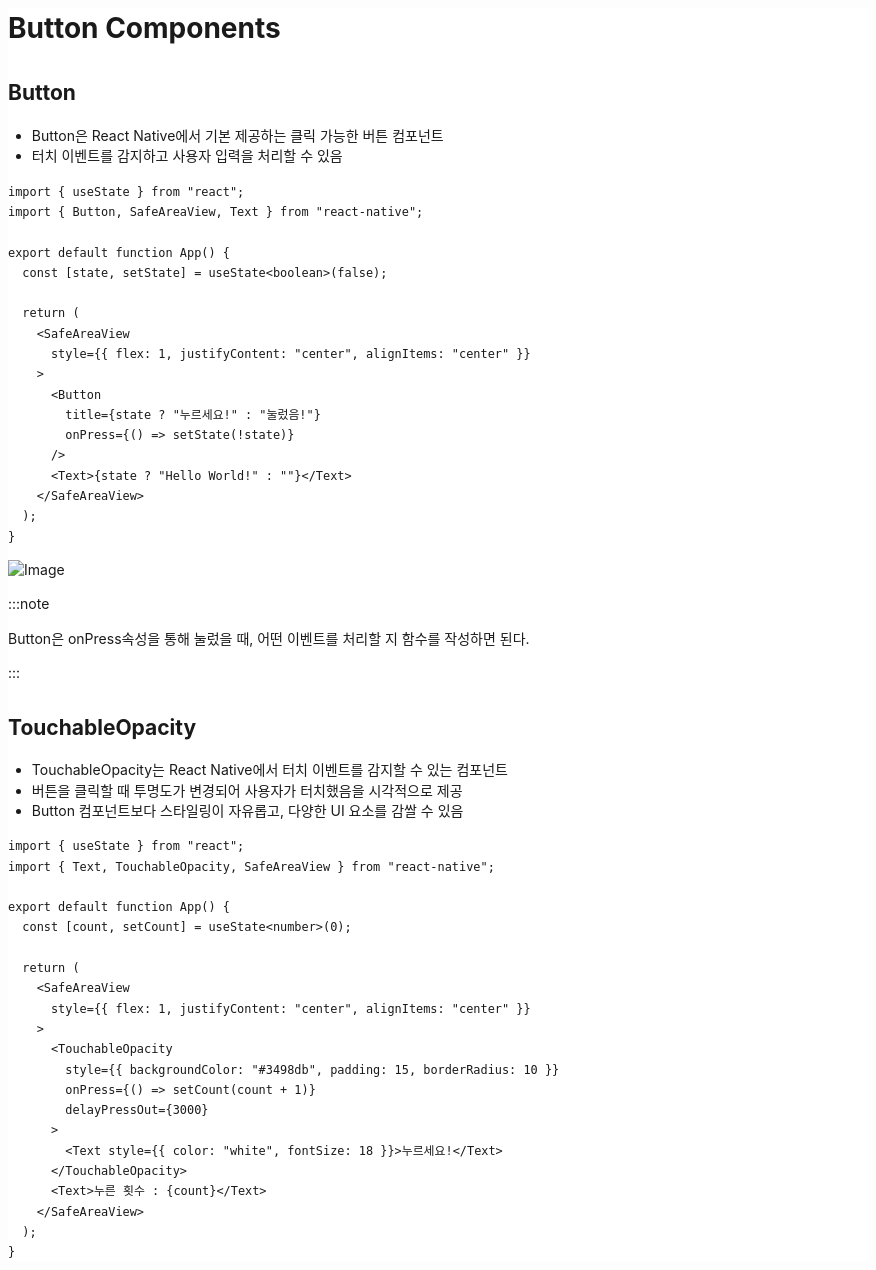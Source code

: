 # Button Components

## Button

- Button은 React Native에서 기본 제공하는 클릭 가능한 버튼 컴포넌트
- 터치 이벤트를 감지하고 사용자 입력을 처리할 수 있음

```tsx title="App.tsx"
import { useState } from "react";
import { Button, SafeAreaView, Text } from "react-native";

export default function App() {
  const [state, setState] = useState<boolean>(false);

  return (
    <SafeAreaView
      style={{ flex: 1, justifyContent: "center", alignItems: "center" }}
    >
      <Button
        title={state ? "누르세요!" : "눌렀음!"}
        onPress={() => setState(!state)}
      />
      <Text>{state ? "Hello World!" : ""}</Text>
    </SafeAreaView>
  );
}
```

![Image](https://github.com/user-attachments/assets/6775ff26-43ed-49ef-80db-37626cadf682)

:::note

Button은 onPress속성을 통해 눌렀을 때, 어떤 이벤트를 처리할 지 함수를 작성하면 된다.<br/>

:::

## TouchableOpacity

- TouchableOpacity는 React Native에서 터치 이벤트를 감지할 수 있는 컴포넌트
- 버튼을 클릭할 때 투명도가 변경되어 사용자가 터치했음을 시각적으로 제공
- Button 컴포넌트보다 스타일링이 자유롭고, 다양한 UI 요소를 감쌀 수 있음

```tsx title="App.tsx"
import { useState } from "react";
import { Text, TouchableOpacity, SafeAreaView } from "react-native";

export default function App() {
  const [count, setCount] = useState<number>(0);

  return (
    <SafeAreaView
      style={{ flex: 1, justifyContent: "center", alignItems: "center" }}
    >
      <TouchableOpacity
        style={{ backgroundColor: "#3498db", padding: 15, borderRadius: 10 }}
        onPress={() => setCount(count + 1)}
        delayPressOut={3000}
      >
        <Text style={{ color: "white", fontSize: 18 }}>누르세요!</Text>
      </TouchableOpacity>
      <Text>누른 횟수 : {count}</Text>
    </SafeAreaView>
  );
}
```